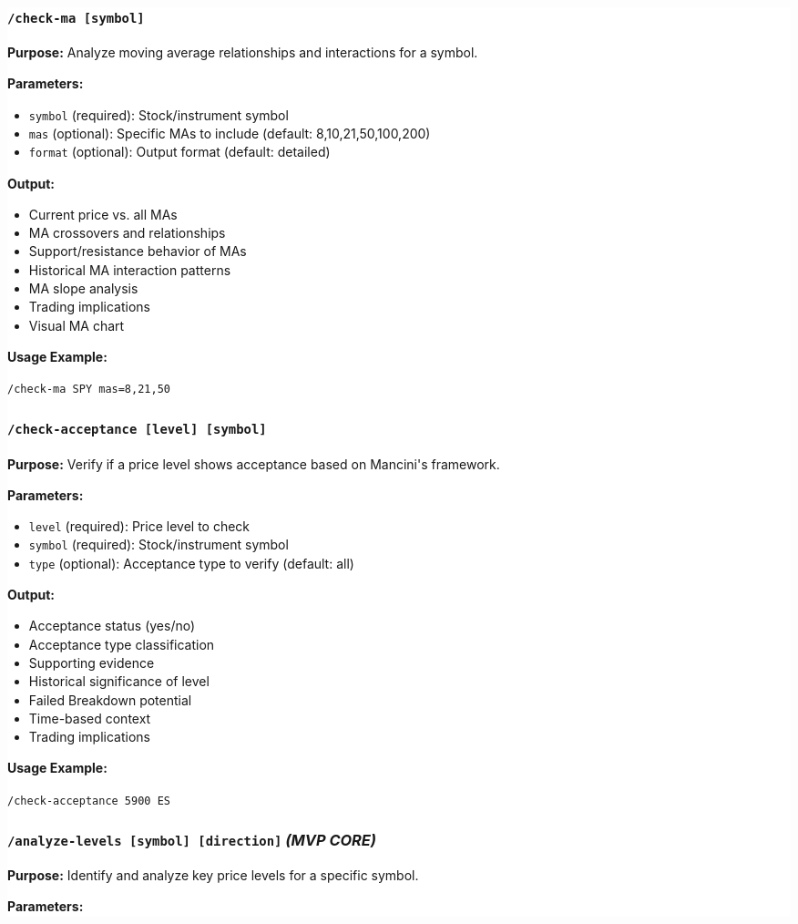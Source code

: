 ### `/check-ma [symbol]`

**Purpose:**
Analyze moving average relationships and interactions for a symbol.

**Parameters:**

- `symbol` (required): Stock/instrument symbol
- `mas` (optional): Specific MAs to include (default: 8,10,21,50,100,200)
- `format` (optional): Output format (default: detailed)

**Output:**
- Current price vs. all MAs
- MA crossovers and relationships
- Support/resistance behavior of MAs
- Historical MA interaction patterns
- MA slope analysis
- Trading implications
- Visual MA chart

**Usage Example:**
```
/check-ma SPY mas=8,21,50
```

### `/check-acceptance [level] [symbol]`

**Purpose:**
Verify if a price level shows acceptance based on Mancini's framework.

**Parameters:**

- `level` (required): Price level to check
- `symbol` (required): Stock/instrument symbol
- `type` (optional): Acceptance type to verify (default: all)

**Output:**
- Acceptance status (yes/no)
- Acceptance type classification
- Supporting evidence
- Historical significance of level
- Failed Breakdown potential
- Time-based context
- Trading implications

**Usage Example:**
```
/check-acceptance 5900 ES
```

### `/analyze-levels [symbol] [direction]` _(MVP CORE)_

**Purpose:**
Identify and analyze key price levels for a specific symbol.

**Parameters:**
